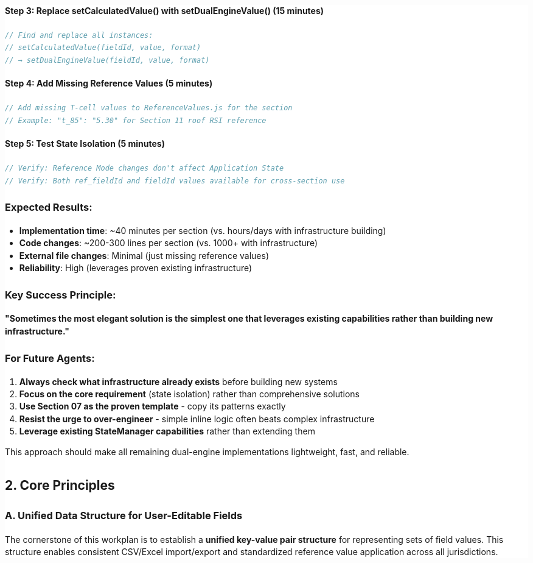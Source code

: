 #### **Step 3: Replace setCalculatedValue() with setDualEngineValue() (15 minutes)**

```javascript
// Find and replace all instances:
// setCalculatedValue(fieldId, value, format)
// → setDualEngineValue(fieldId, value, format)
```

#### **Step 4: Add Missing Reference Values (5 minutes)**

```javascript
// Add missing T-cell values to ReferenceValues.js for the section
// Example: "t_85": "5.30" for Section 11 roof RSI reference
```

#### **Step 5: Test State Isolation (5 minutes)**

```javascript
// Verify: Reference Mode changes don't affect Application State
// Verify: Both ref_fieldId and fieldId values available for cross-section use
```

### **Expected Results:**

- **Implementation time**: ~40 minutes per section (vs. hours/days with infrastructure building)
- **Code changes**: ~200-300 lines per section (vs. 1000+ with infrastructure)
- **External file changes**: Minimal (just missing reference values)
- **Reliability**: High (leverages proven existing infrastructure)

### **Key Success Principle:**

**"Sometimes the most elegant solution is the simplest one that leverages existing capabilities rather than building new infrastructure."**

### **For Future Agents:**

1. **Always check what infrastructure already exists** before building new systems
2. **Focus on the core requirement** (state isolation) rather than comprehensive solutions
3. **Use Section 07 as the proven template** - copy its patterns exactly
4. **Resist the urge to over-engineer** - simple inline logic often beats complex infrastructure
5. **Leverage existing StateManager capabilities** rather than extending them

This approach should make all remaining dual-engine implementations lightweight, fast, and reliable.

## 2. Core Principles

### A. Unified Data Structure for User-Editable Fields

The cornerstone of this workplan is to establish a **unified key-value pair structure** for representing sets of field values. This structure enables consistent CSV/Excel import/export and standardized reference value application across all jurisdictions.
